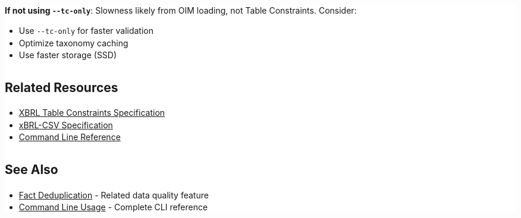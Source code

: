 **If not using `--tc-only`**: Slowness likely from OIM loading, not Table Constraints. Consider:
- Use `--tc-only` for faster validation
- Optimize taxonomy caching
- Use faster storage (SSD)

## Related Resources

- [XBRL Table Constraints Specification](https://www.xbrl.org/Specification/table-constraints/)
- [xBRL-CSV Specification](https://www.xbrl.org/Specification/xbrl-csv/)
- [Command Line Reference](../command_line.md)

## See Also

- [Fact Deduplication](fact_deduplication.md) - Related data quality feature
- [Command Line Usage](../command_line.md) - Complete CLI reference
